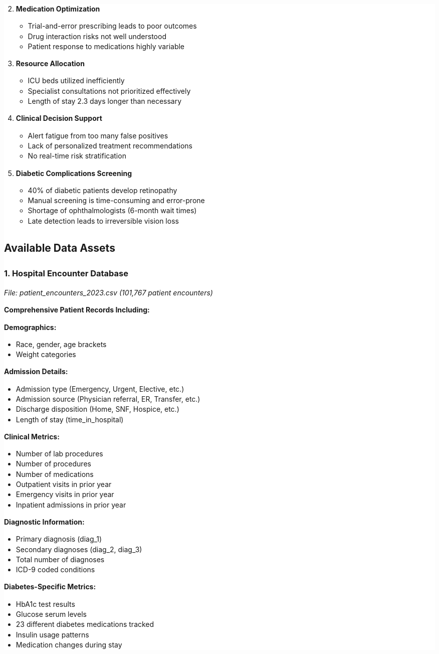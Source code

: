 2. **Medication Optimization**
   - Trial-and-error prescribing leads to poor outcomes
   - Drug interaction risks not well understood
   - Patient response to medications highly variable

3. **Resource Allocation**
   - ICU beds utilized inefficiently
   - Specialist consultations not prioritized effectively
   - Length of stay 2.3 days longer than necessary

4. **Clinical Decision Support**
   - Alert fatigue from too many false positives
   - Lack of personalized treatment recommendations
   - No real-time risk stratification

5. **Diabetic Complications Screening**
   - 40% of diabetic patients develop retinopathy
   - Manual screening is time-consuming and error-prone
   - Shortage of ophthalmologists (6-month wait times)
   - Late detection leads to irreversible vision loss

## Available Data Assets

### 1. **Hospital Encounter Database**
*File: patient_encounters_2023.csv (101,767 patient encounters)*

**Comprehensive Patient Records Including:**

**Demographics:**
- Race, gender, age brackets
- Weight categories

**Admission Details:**
- Admission type (Emergency, Urgent, Elective, etc.)
- Admission source (Physician referral, ER, Transfer, etc.)
- Discharge disposition (Home, SNF, Hospice, etc.)
- Length of stay (time_in_hospital)

**Clinical Metrics:**
- Number of lab procedures
- Number of procedures
- Number of medications
- Outpatient visits in prior year
- Emergency visits in prior year
- Inpatient admissions in prior year

**Diagnostic Information:**
- Primary diagnosis (diag_1)
- Secondary diagnoses (diag_2, diag_3)
- Total number of diagnoses
- ICD-9 coded conditions

**Diabetes-Specific Metrics:**
- HbA1c test results
- Glucose serum levels
- 23 different diabetes medications tracked
- Insulin usage patterns
- Medication changes during stay
